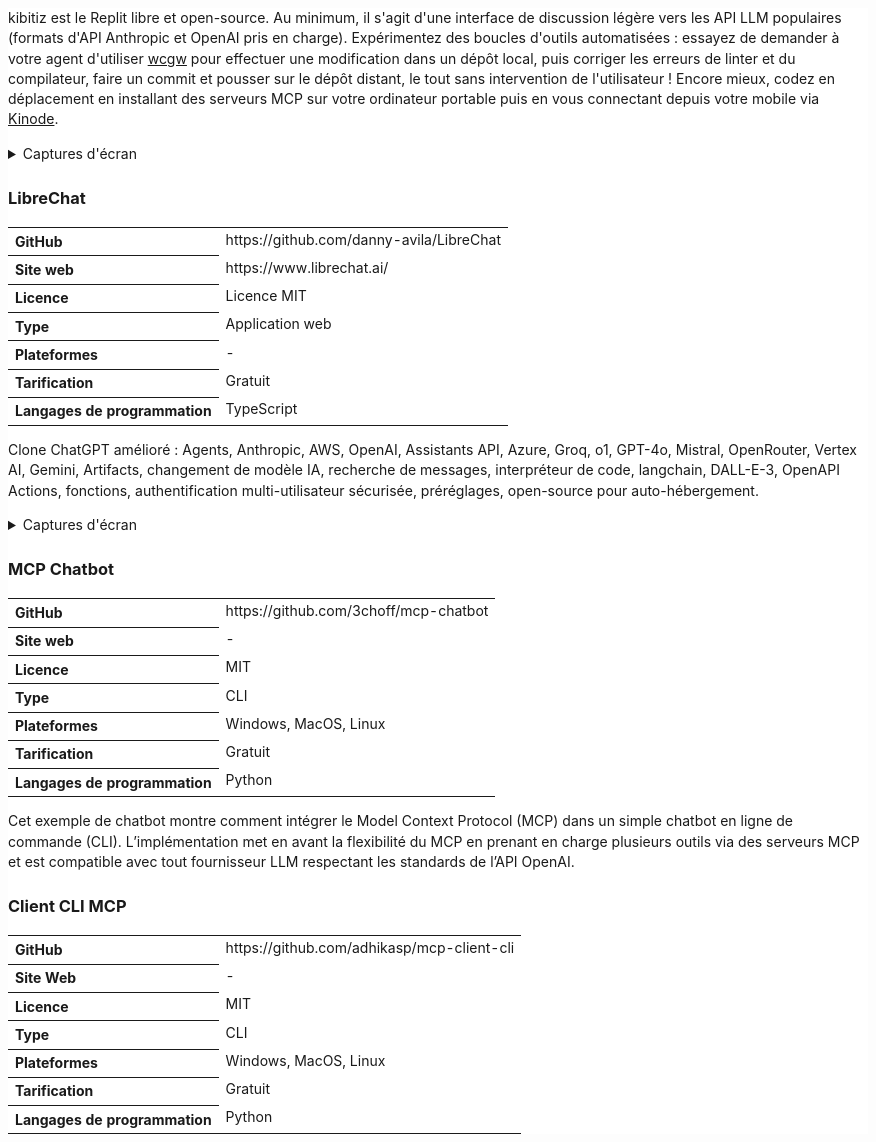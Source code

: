 kibitiz est le Replit libre et open-source. Au minimum, il s'agit d'une interface de discussion légère vers les API LLM populaires (formats d'API Anthropic et OpenAI pris en charge). Expérimentez des boucles d'outils automatisées : essayez de demander à votre agent d'utiliser [wcgw](https://github.com/rusiaaman/wcgw) pour effectuer une modification dans un dépôt local, puis corriger les erreurs de linter et du compilateur, faire un commit et pousser sur le dépôt distant, le tout sans intervention de l'utilisateur ! Encore mieux, codez en déplacement en installant des serveurs MCP sur votre ordinateur portable puis en vous connectant depuis votre mobile via [Kinode](https://github.com/kinode-dao/kinode).

<details><summary>Captures d'écran</summary></details>

### LibreChat

<table>
<tr><th align="left">GitHub</th><td>https://github.com/danny-avila/LibreChat</td></tr>
<tr><th align="left">Site web</th><td>https://www.librechat.ai/</td></tr>
<tr><th align="left">Licence</th><td>Licence MIT</td></tr>
<tr><th align="left">Type</th><td>Application web</td></tr>
<tr><th align="left">Plateformes</th><td>-</td></tr>
<tr><th align="left">Tarification</th><td>Gratuit</td></tr>
<tr><th align="left">Langages de programmation</th><td>TypeScript</td></tr>
</table>

Clone ChatGPT amélioré : Agents, Anthropic, AWS, OpenAI, Assistants API, Azure, Groq, o1, GPT-4o, Mistral, OpenRouter, Vertex AI, Gemini, Artifacts, changement de modèle IA, recherche de messages, interpréteur de code, langchain, DALL-E-3, OpenAPI Actions, fonctions, authentification multi-utilisateur sécurisée, préréglages, open-source pour auto-hébergement.

<details><summary>Captures d'écran</summary></details>

### MCP Chatbot

<table>
<tr><th align="left">GitHub</th><td>https://github.com/3choff/mcp-chatbot</td></tr>
<tr><th align="left">Site web</th><td>-</td></tr>
<tr><th align="left">Licence</th><td>MIT</td></tr>
<tr><th align="left">Type</th><td>CLI</td></tr>
<tr><th align="left">Plateformes</th><td>Windows, MacOS, Linux</td></tr>
<tr><th align="left">Tarification</th><td>Gratuit</td></tr>
<tr><th align="left">Langages de programmation</th><td>Python</td></tr>
</table>
Cet exemple de chatbot montre comment intégrer le Model Context Protocol (MCP) dans un simple chatbot en ligne de commande (CLI). L’implémentation met en avant la flexibilité du MCP en prenant en charge plusieurs outils via des serveurs MCP et est compatible avec tout fournisseur LLM respectant les standards de l’API OpenAI.

### Client CLI MCP

<table>
<tr><th align="left">GitHub</th><td>https://github.com/adhikasp/mcp-client-cli</td></tr>
<tr><th align="left">Site Web</th><td>-</td></tr>
<tr><th align="left">Licence</th><td>MIT</td></tr>
<tr><th align="left">Type</th><td>CLI</td></tr>
<tr><th align="left">Plateformes</th><td>Windows, MacOS, Linux</td></tr>
<tr><th align="left">Tarification</th><td>Gratuit</td></tr>
<tr><th align="left">Langages de programmation</th><td>Python</td></tr>
</table>
